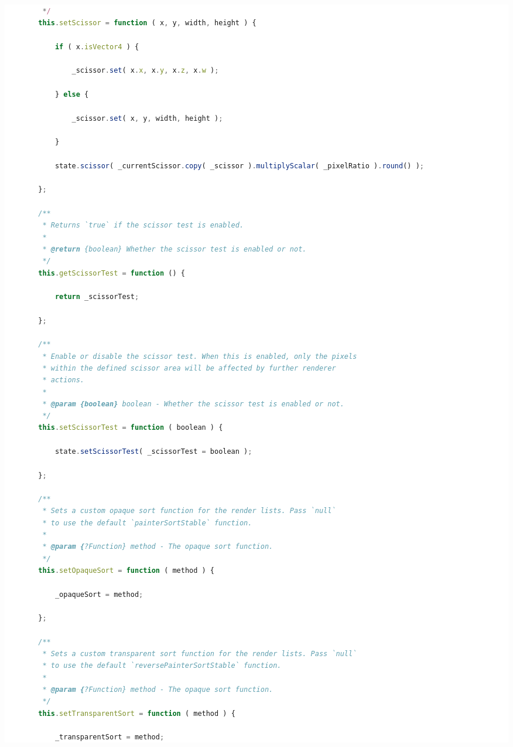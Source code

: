 ```ts
		 */
		this.setScissor = function ( x, y, width, height ) {

			if ( x.isVector4 ) {

				_scissor.set( x.x, x.y, x.z, x.w );

			} else {

				_scissor.set( x, y, width, height );

			}

			state.scissor( _currentScissor.copy( _scissor ).multiplyScalar( _pixelRatio ).round() );

		};

		/**
		 * Returns `true` if the scissor test is enabled.
		 *
		 * @return {boolean} Whether the scissor test is enabled or not.
		 */
		this.getScissorTest = function () {

			return _scissorTest;

		};

		/**
		 * Enable or disable the scissor test. When this is enabled, only the pixels
		 * within the defined scissor area will be affected by further renderer
		 * actions.
		 *
		 * @param {boolean} boolean - Whether the scissor test is enabled or not.
		 */
		this.setScissorTest = function ( boolean ) {

			state.setScissorTest( _scissorTest = boolean );

		};

		/**
		 * Sets a custom opaque sort function for the render lists. Pass `null`
		 * to use the default `painterSortStable` function.
		 *
		 * @param {?Function} method - The opaque sort function.
		 */
		this.setOpaqueSort = function ( method ) {

			_opaqueSort = method;

		};

		/**
		 * Sets a custom transparent sort function for the render lists. Pass `null`
		 * to use the default `reversePainterSortStable` function.
		 *
		 * @param {?Function} method - The opaque sort function.
		 */
		this.setTransparentSort = function ( method ) {

			_transparentSort = method;
```